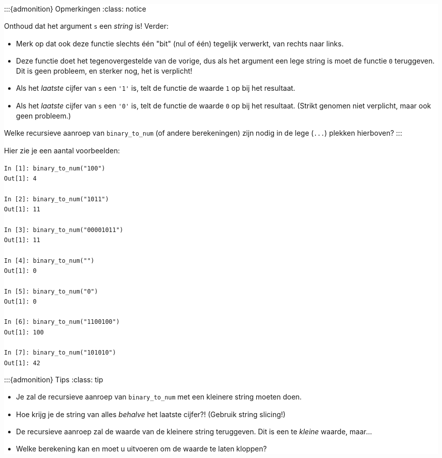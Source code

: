 :::{admonition} Opmerkingen
:class: notice

Onthoud dat het argument `s` een *string* is! Verder:

-   Merk op dat ook deze functie slechts één "bit" (nul of één) tegelijk verwerkt, van rechts naar links.

-   Deze functie doet het tegenovergestelde van de vorige, dus als het argument een lege string is moet de functie `0` teruggeven. Dit is geen probleem, en sterker nog, het is verplicht!

-   Als het *laatste* cijfer van `s` een `'1'` is, telt de functie de waarde `1` op bij het resultaat.

-   Als het *laatste* cijfer van `s` een `'0'` is, telt de functie de waarde `0` op bij het resultaat. (Strikt genomen niet verplicht, maar ook geen probleem.)

Welke recursieve aanroep van `binary_to_num` (of andere berekeningen) zijn nodig in de lege (`...`) plekken hierboven?
:::

Hier zie je een aantal voorbeelden:

```ipython
In [1]: binary_to_num("100")
Out[1]: 4

In [2]: binary_to_num("1011")
Out[1]: 11

In [3]: binary_to_num("00001011")
Out[1]: 11

In [4]: binary_to_num("")
Out[1]: 0

In [5]: binary_to_num("0")
Out[1]: 0

In [6]: binary_to_num("1100100")
Out[1]: 100

In [7]: binary_to_num("101010")
Out[1]: 42
```

:::{admonition} Tips
:class: tip

-   Je zal de recursieve aanroep van `binary_to_num` met een kleinere string moeten doen.

-   Hoe krijg je de string van alles *behalve* het laatste cijfer?! (Gebruik string slicing!)

-   De recursieve aanroep zal de waarde van de kleinere string teruggeven. Dit is een te *kleine* waarde, maar...

-   Welke berekening kan en moet u uitvoeren om de waarde te laten kloppen?
